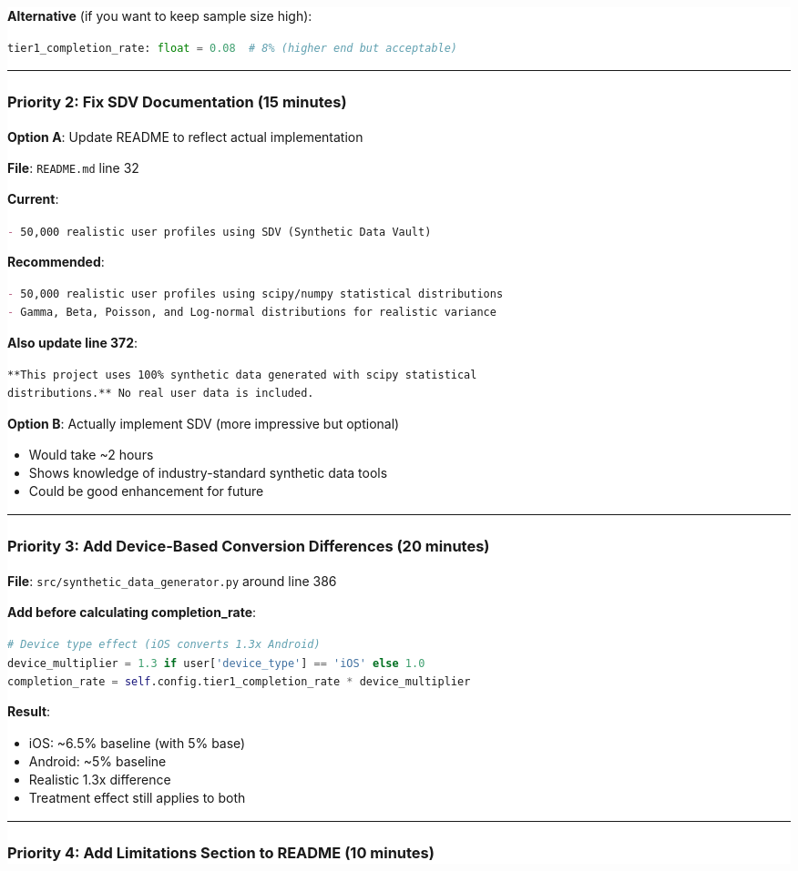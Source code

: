 **Alternative** (if you want to keep sample size high):
```python
tier1_completion_rate: float = 0.08  # 8% (higher end but acceptable)
```

---

### Priority 2: Fix SDV Documentation (15 minutes)

**Option A**: Update README to reflect actual implementation

**File**: `README.md` line 32

**Current**:
```markdown
- 50,000 realistic user profiles using SDV (Synthetic Data Vault)
```

**Recommended**:
```markdown
- 50,000 realistic user profiles using scipy/numpy statistical distributions
- Gamma, Beta, Poisson, and Log-normal distributions for realistic variance
```

**Also update line 372**:
```markdown
**This project uses 100% synthetic data generated with scipy statistical
distributions.** No real user data is included.
```

**Option B**: Actually implement SDV (more impressive but optional)
- Would take ~2 hours
- Shows knowledge of industry-standard synthetic data tools
- Could be good enhancement for future

---

### Priority 3: Add Device-Based Conversion Differences (20 minutes)

**File**: `src/synthetic_data_generator.py` around line 386

**Add before calculating completion_rate**:
```python
# Device type effect (iOS converts 1.3x Android)
device_multiplier = 1.3 if user['device_type'] == 'iOS' else 1.0
completion_rate = self.config.tier1_completion_rate * device_multiplier
```

**Result**:
- iOS: ~6.5% baseline (with 5% base)
- Android: ~5% baseline
- Realistic 1.3x difference
- Treatment effect still applies to both

---

### Priority 4: Add Limitations Section to README (10 minutes)

